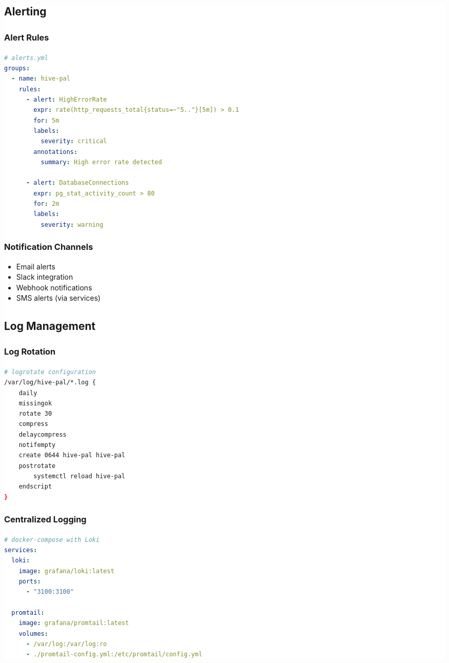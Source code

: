 ## Alerting

### Alert Rules
```yaml
# alerts.yml
groups:
  - name: hive-pal
    rules:
      - alert: HighErrorRate
        expr: rate(http_requests_total{status=~"5.."}[5m]) > 0.1
        for: 5m
        labels:
          severity: critical
        annotations:
          summary: High error rate detected

      - alert: DatabaseConnections
        expr: pg_stat_activity_count > 80
        for: 2m
        labels:
          severity: warning
```

### Notification Channels
- Email alerts
- Slack integration
- Webhook notifications
- SMS alerts (via services)

## Log Management

### Log Rotation
```bash
# logrotate configuration
/var/log/hive-pal/*.log {
    daily
    missingok
    rotate 30
    compress
    delaycompress
    notifempty
    create 0644 hive-pal hive-pal
    postrotate
        systemctl reload hive-pal
    endscript
}
```

### Centralized Logging
```yaml
# docker-compose with Loki
services:
  loki:
    image: grafana/loki:latest
    ports:
      - "3100:3100"
    
  promtail:
    image: grafana/promtail:latest
    volumes:
      - /var/log:/var/log:ro
      - ./promtail-config.yml:/etc/promtail/config.yml
```